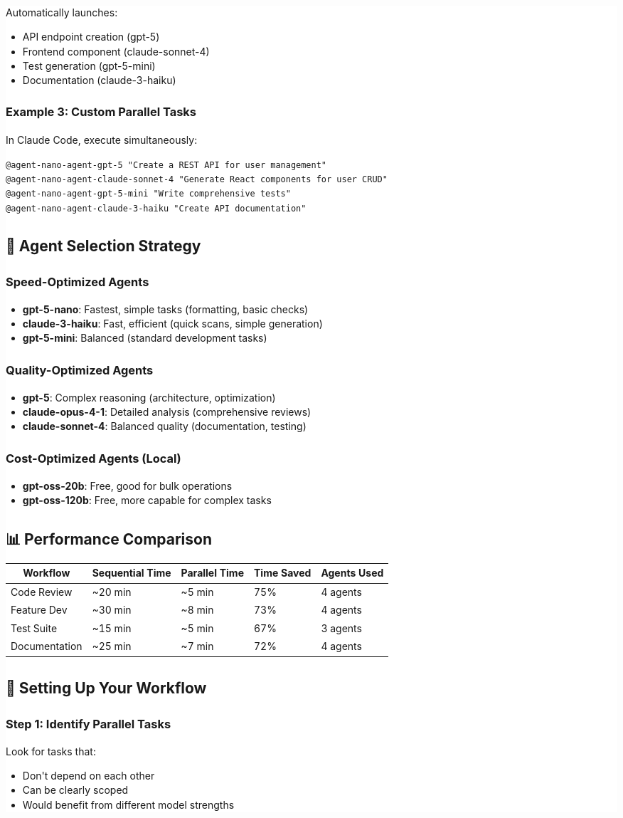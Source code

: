 Automatically launches:
- API endpoint creation (gpt-5)
- Frontend component (claude-sonnet-4)
- Test generation (gpt-5-mini)
- Documentation (claude-3-haiku)

### Example 3: Custom Parallel Tasks

In Claude Code, execute simultaneously:

```
@agent-nano-agent-gpt-5 "Create a REST API for user management"
@agent-nano-agent-claude-sonnet-4 "Generate React components for user CRUD"
@agent-nano-agent-gpt-5-mini "Write comprehensive tests"
@agent-nano-agent-claude-3-haiku "Create API documentation"
```

## 🎯 Agent Selection Strategy

### Speed-Optimized Agents
- **gpt-5-nano**: Fastest, simple tasks (formatting, basic checks)
- **claude-3-haiku**: Fast, efficient (quick scans, simple generation)
- **gpt-5-mini**: Balanced (standard development tasks)

### Quality-Optimized Agents
- **gpt-5**: Complex reasoning (architecture, optimization)
- **claude-opus-4-1**: Detailed analysis (comprehensive reviews)
- **claude-sonnet-4**: Balanced quality (documentation, testing)

### Cost-Optimized Agents (Local)
- **gpt-oss-20b**: Free, good for bulk operations
- **gpt-oss-120b**: Free, more capable for complex tasks

## 📊 Performance Comparison

| Workflow | Sequential Time | Parallel Time | Time Saved | Agents Used |
|----------|----------------|---------------|------------|-------------|
| Code Review | ~20 min | ~5 min | 75% | 4 agents |
| Feature Dev | ~30 min | ~8 min | 73% | 4 agents |
| Test Suite | ~15 min | ~5 min | 67% | 3 agents |
| Documentation | ~25 min | ~7 min | 72% | 4 agents |

## 🔧 Setting Up Your Workflow

### Step 1: Identify Parallel Tasks
Look for tasks that:
- Don't depend on each other
- Can be clearly scoped
- Would benefit from different model strengths
